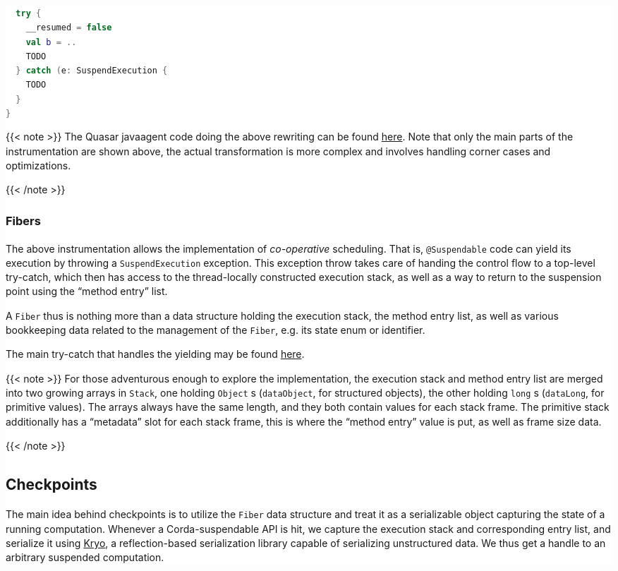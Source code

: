 ```kotlin
  try {
    __resumed = false
    val b = ..
    TODO
  } catch (e: SuspendExecution {
    TODO
  }
}
```

{{< note >}}
The Quasar javaagent code doing the above rewriting can be found
[here](https://github.com/puniverse/quasar/blob/db0ac29f55bc0515023d67ab86a2178c5e6eeb94/quasar-core/src/main/java/co/paralleluniverse/fibers/instrument/InstrumentMethod.java#L328).
Note that only the main parts of the instrumentation are shown above, the actual transformation is more complex and involves handling
corner cases and optimizations.

{{< /note >}}

### Fibers

The above instrumentation allows the implementation of *co-operative* scheduling. That is, `@Suspendable` code can yield its execution by
throwing a `SuspendExecution` exception. This exception throw takes care of handing the control flow to a top-level try-catch, which then
has access to the thread-locally constructed execution stack, as well as a way to return to the suspension point using the “method entry”
list.

A `Fiber` thus is nothing more than a data structure holding the execution stack, the method entry list, as well as various bookkeeping
data related to the management of the `Fiber`, e.g. its state enum or identifier.

The main try-catch that handles the yielding may be found [here](https://github.com/puniverse/quasar/blob/db0ac29f55bc0515023d67ab86a2178c5e6eeb94/quasar-core/src/main/java/co/paralleluniverse/fibers/Fiber.java#L790).

{{< note >}}
For those adventurous enough to explore the implementation, the execution stack and method entry list are merged into two growing
arrays in `Stack`, one holding `Object` s (`dataObject`, for structured objects), the other holding `long` s (`dataLong`, for
primitive values). The arrays always have the same length, and they both contain values for each stack frame. The primitive stack
additionally has a “metadata” slot for each stack frame, this is where the “method entry” value is put, as well as frame size data.

{{< /note >}}


## Checkpoints

The main idea behind checkpoints is to utilize the `Fiber` data structure and treat it as a serializable object capturing the state of a
running computation. Whenever a Corda-suspendable API is hit, we capture the execution stack and corresponding entry list, and serialize
it using [Kryo](https://github.com/EsotericSoftware/kryo), a reflection-based serialization library capable of serializing unstructured
data. We thus get a handle to an arbitrary suspended computation.
